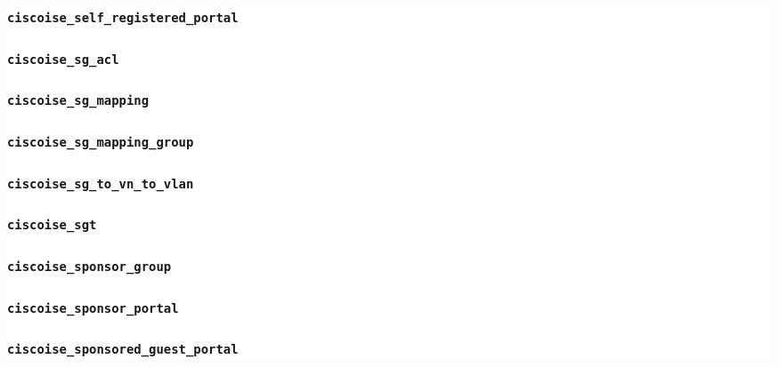 ```

```

### ```ciscoise_self_registered_portal```

```

```

### ```ciscoise_sg_acl```

```

```

### ```ciscoise_sg_mapping```

```

```

### ```ciscoise_sg_mapping_group```

```

```

### ```ciscoise_sg_to_vn_to_vlan```

```

```

### ```ciscoise_sgt```

```

```

### ```ciscoise_sponsor_group```

```

```

### ```ciscoise_sponsor_portal```

```

```

### ```ciscoise_sponsored_guest_portal```

```

```

